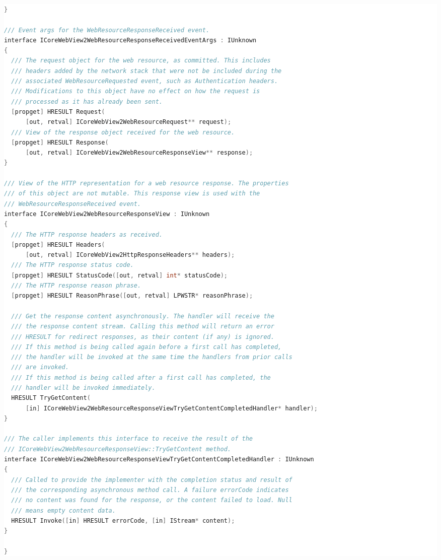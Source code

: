 ```cpp
}

/// Event args for the WebResourceResponseReceived event.
interface ICoreWebView2WebResourceResponseReceivedEventArgs : IUnknown
{
  /// The request object for the web resource, as committed. This includes
  /// headers added by the network stack that were not be included during the
  /// associated WebResourceRequested event, such as Authentication headers.
  /// Modifications to this object have no effect on how the request is
  /// processed as it has already been sent.
  [propget] HRESULT Request(
      [out, retval] ICoreWebView2WebResourceRequest** request);
  /// View of the response object received for the web resource.
  [propget] HRESULT Response(
      [out, retval] ICoreWebView2WebResourceResponseView** response);
}

/// View of the HTTP representation for a web resource response. The properties
/// of this object are not mutable. This response view is used with the
/// WebResourceResponseReceived event.
interface ICoreWebView2WebResourceResponseView : IUnknown
{
  /// The HTTP response headers as received.
  [propget] HRESULT Headers(
      [out, retval] ICoreWebView2HttpResponseHeaders** headers);
  /// The HTTP response status code.
  [propget] HRESULT StatusCode([out, retval] int* statusCode);
  /// The HTTP response reason phrase.
  [propget] HRESULT ReasonPhrase([out, retval] LPWSTR* reasonPhrase);

  /// Get the response content asynchronously. The handler will receive the
  /// the response content stream. Calling this method will return an error
  /// HRESULT for redirect responses, as their content (if any) is ignored.
  /// If this method is being called again before a first call has completed,
  /// the handler will be invoked at the same time the handlers from prior calls
  /// are invoked.
  /// If this method is being called after a first call has completed, the
  /// handler will be invoked immediately.
  HRESULT TryGetContent(
      [in] ICoreWebView2WebResourceResponseViewTryGetContentCompletedHandler* handler);
}

/// The caller implements this interface to receive the result of the
/// ICoreWebView2WebResourceResponseView::TryGetContent method.
interface ICoreWebView2WebResourceResponseViewTryGetContentCompletedHandler : IUnknown
{
  /// Called to provide the implementer with the completion status and result of
  /// the corresponding asynchronous method call. A failure errorCode indicates
  /// no content was found for the response, or the content failed to load. Null
  /// means empty content data.
  HRESULT Invoke([in] HRESULT errorCode, [in] IStream* content);
}

}
```
